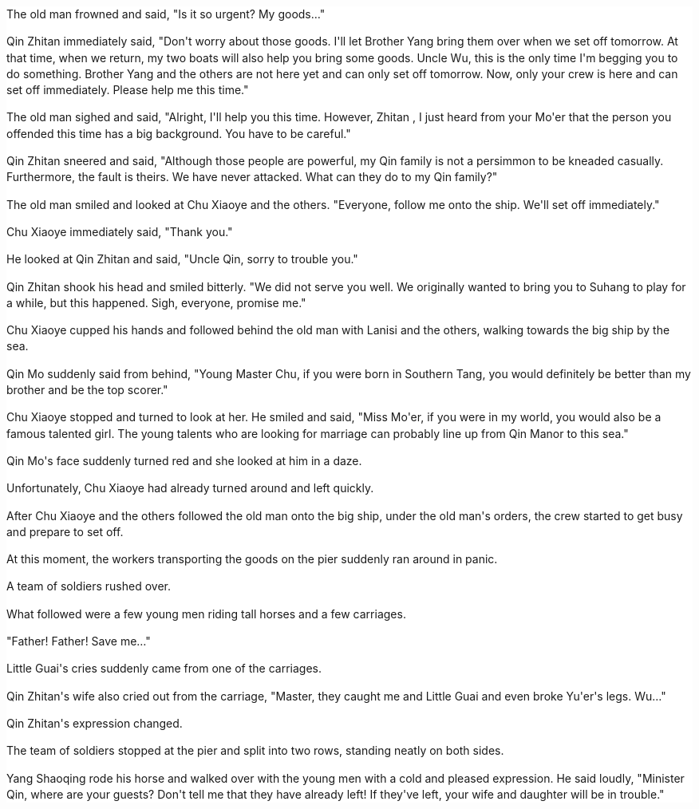 The old man frowned and said, "Is it so urgent? My goods…"

Qin Zhitan immediately said, "Don't worry about those goods. I'll let Brother Yang bring them over when we set off tomorrow. At that time, when we return, my two boats will also help you bring some goods. Uncle Wu, this is the only time I'm begging you to do something. Brother Yang and the others are not here yet and can only set off tomorrow. Now, only your crew is here and can set off immediately. Please help me this time."

The old man sighed and said, "Alright, I'll help you this time. However, Zhitan , I just heard from your Mo'er that the person you offended this time has a big background. You have to be careful."

Qin Zhitan sneered and said, "Although those people are powerful, my Qin family is not a persimmon to be kneaded casually. Furthermore, the fault is theirs. We have never attacked. What can they do to my Qin family?"

The old man smiled and looked at Chu Xiaoye and the others. "Everyone, follow me onto the ship. We'll set off immediately."

Chu Xiaoye immediately said, "Thank you."

He looked at Qin Zhitan and said, "Uncle Qin, sorry to trouble you."

Qin Zhitan shook his head and smiled bitterly. "We did not serve you well. We originally wanted to bring you to Suhang to play for a while, but this happened. Sigh, everyone, promise me."

Chu Xiaoye cupped his hands and followed behind the old man with Lanisi and the others, walking towards the big ship by the sea.

Qin Mo suddenly said from behind, "Young Master Chu, if you were born in Southern Tang, you would definitely be better than my brother and be the top scorer."

Chu Xiaoye stopped and turned to look at her. He smiled and said, "Miss Mo'er, if you were in my world, you would also be a famous talented girl. The young talents who are looking for marriage can probably line up from Qin Manor to this sea."

Qin Mo's face suddenly turned red and she looked at him in a daze.

Unfortunately, Chu Xiaoye had already turned around and left quickly.

After Chu Xiaoye and the others followed the old man onto the big ship, under the old man's orders, the crew started to get busy and prepare to set off.

At this moment, the workers transporting the goods on the pier suddenly ran around in panic.

A team of soldiers rushed over.

What followed were a few young men riding tall horses and a few carriages.

"Father\! Father\! Save me…"

Little Guai's cries suddenly came from one of the carriages.

Qin Zhitan's wife also cried out from the carriage, "Master, they caught me and Little Guai and even broke Yu'er's legs. Wu…"

Qin Zhitan's expression changed.

The team of soldiers stopped at the pier and split into two rows, standing neatly on both sides.

Yang Shaoqing rode his horse and walked over with the young men with a cold and pleased expression. He said loudly, "Minister Qin, where are your guests? Don't tell me that they have already left\! If they've left, your wife and daughter will be in trouble."
